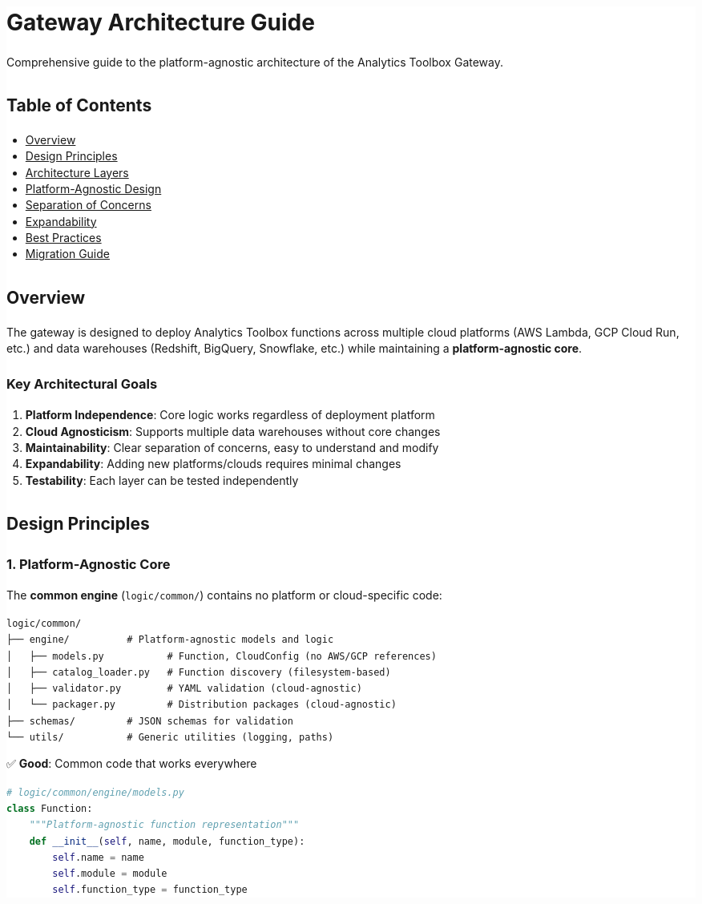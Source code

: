 # Gateway Architecture Guide

Comprehensive guide to the platform-agnostic architecture of the Analytics Toolbox Gateway.

## Table of Contents

- [Overview](#overview)
- [Design Principles](#design-principles)
- [Architecture Layers](#architecture-layers)
- [Platform-Agnostic Design](#platform-agnostic-design)
- [Separation of Concerns](#separation-of-concerns)
- [Expandability](#expandability)
- [Best Practices](#best-practices)
- [Migration Guide](#migration-guide)

## Overview

The gateway is designed to deploy Analytics Toolbox functions across multiple cloud platforms (AWS Lambda, GCP Cloud Run, etc.) and data warehouses (Redshift, BigQuery, Snowflake, etc.) while maintaining a **platform-agnostic core**.

### Key Architectural Goals

1. **Platform Independence**: Core logic works regardless of deployment platform
2. **Cloud Agnosticism**: Supports multiple data warehouses without core changes
3. **Maintainability**: Clear separation of concerns, easy to understand and modify
4. **Expandability**: Adding new platforms/clouds requires minimal changes
5. **Testability**: Each layer can be tested independently

## Design Principles

### 1. Platform-Agnostic Core

The **common engine** (`logic/common/`) contains no platform or cloud-specific code:

```
logic/common/
├── engine/          # Platform-agnostic models and logic
│   ├── models.py           # Function, CloudConfig (no AWS/GCP references)
│   ├── catalog_loader.py   # Function discovery (filesystem-based)
│   ├── validator.py        # YAML validation (cloud-agnostic)
│   └── packager.py         # Distribution packages (cloud-agnostic)
├── schemas/         # JSON schemas for validation
└── utils/           # Generic utilities (logging, paths)
```

✅ **Good**: Common code that works everywhere
```python
# logic/common/engine/models.py
class Function:
    """Platform-agnostic function representation"""
    def __init__(self, name, module, function_type):
        self.name = name
        self.module = module
        self.function_type = function_type
```
